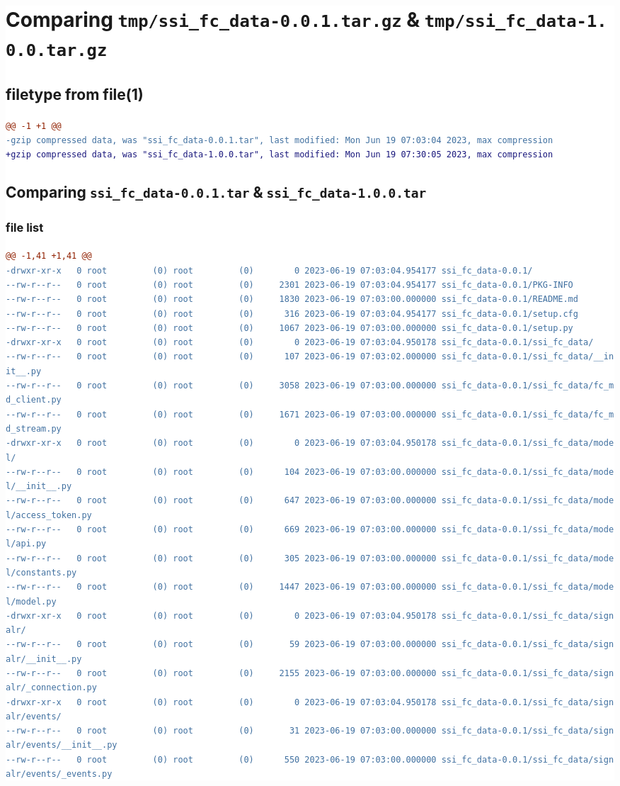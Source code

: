 # Comparing `tmp/ssi_fc_data-0.0.1.tar.gz` & `tmp/ssi_fc_data-1.0.0.tar.gz`

## filetype from file(1)

```diff
@@ -1 +1 @@
-gzip compressed data, was "ssi_fc_data-0.0.1.tar", last modified: Mon Jun 19 07:03:04 2023, max compression
+gzip compressed data, was "ssi_fc_data-1.0.0.tar", last modified: Mon Jun 19 07:30:05 2023, max compression
```

## Comparing `ssi_fc_data-0.0.1.tar` & `ssi_fc_data-1.0.0.tar`

### file list

```diff
@@ -1,41 +1,41 @@
-drwxr-xr-x   0 root         (0) root         (0)        0 2023-06-19 07:03:04.954177 ssi_fc_data-0.0.1/
--rw-r--r--   0 root         (0) root         (0)     2301 2023-06-19 07:03:04.954177 ssi_fc_data-0.0.1/PKG-INFO
--rw-r--r--   0 root         (0) root         (0)     1830 2023-06-19 07:03:00.000000 ssi_fc_data-0.0.1/README.md
--rw-r--r--   0 root         (0) root         (0)      316 2023-06-19 07:03:04.954177 ssi_fc_data-0.0.1/setup.cfg
--rw-r--r--   0 root         (0) root         (0)     1067 2023-06-19 07:03:00.000000 ssi_fc_data-0.0.1/setup.py
-drwxr-xr-x   0 root         (0) root         (0)        0 2023-06-19 07:03:04.950178 ssi_fc_data-0.0.1/ssi_fc_data/
--rw-r--r--   0 root         (0) root         (0)      107 2023-06-19 07:03:02.000000 ssi_fc_data-0.0.1/ssi_fc_data/__init__.py
--rw-r--r--   0 root         (0) root         (0)     3058 2023-06-19 07:03:00.000000 ssi_fc_data-0.0.1/ssi_fc_data/fc_md_client.py
--rw-r--r--   0 root         (0) root         (0)     1671 2023-06-19 07:03:00.000000 ssi_fc_data-0.0.1/ssi_fc_data/fc_md_stream.py
-drwxr-xr-x   0 root         (0) root         (0)        0 2023-06-19 07:03:04.950178 ssi_fc_data-0.0.1/ssi_fc_data/model/
--rw-r--r--   0 root         (0) root         (0)      104 2023-06-19 07:03:00.000000 ssi_fc_data-0.0.1/ssi_fc_data/model/__init__.py
--rw-r--r--   0 root         (0) root         (0)      647 2023-06-19 07:03:00.000000 ssi_fc_data-0.0.1/ssi_fc_data/model/access_token.py
--rw-r--r--   0 root         (0) root         (0)      669 2023-06-19 07:03:00.000000 ssi_fc_data-0.0.1/ssi_fc_data/model/api.py
--rw-r--r--   0 root         (0) root         (0)      305 2023-06-19 07:03:00.000000 ssi_fc_data-0.0.1/ssi_fc_data/model/constants.py
--rw-r--r--   0 root         (0) root         (0)     1447 2023-06-19 07:03:00.000000 ssi_fc_data-0.0.1/ssi_fc_data/model/model.py
-drwxr-xr-x   0 root         (0) root         (0)        0 2023-06-19 07:03:04.950178 ssi_fc_data-0.0.1/ssi_fc_data/signalr/
--rw-r--r--   0 root         (0) root         (0)       59 2023-06-19 07:03:00.000000 ssi_fc_data-0.0.1/ssi_fc_data/signalr/__init__.py
--rw-r--r--   0 root         (0) root         (0)     2155 2023-06-19 07:03:00.000000 ssi_fc_data-0.0.1/ssi_fc_data/signalr/_connection.py
-drwxr-xr-x   0 root         (0) root         (0)        0 2023-06-19 07:03:04.950178 ssi_fc_data-0.0.1/ssi_fc_data/signalr/events/
--rw-r--r--   0 root         (0) root         (0)       31 2023-06-19 07:03:00.000000 ssi_fc_data-0.0.1/ssi_fc_data/signalr/events/__init__.py
--rw-r--r--   0 root         (0) root         (0)      550 2023-06-19 07:03:00.000000 ssi_fc_data-0.0.1/ssi_fc_data/signalr/events/_events.py
```